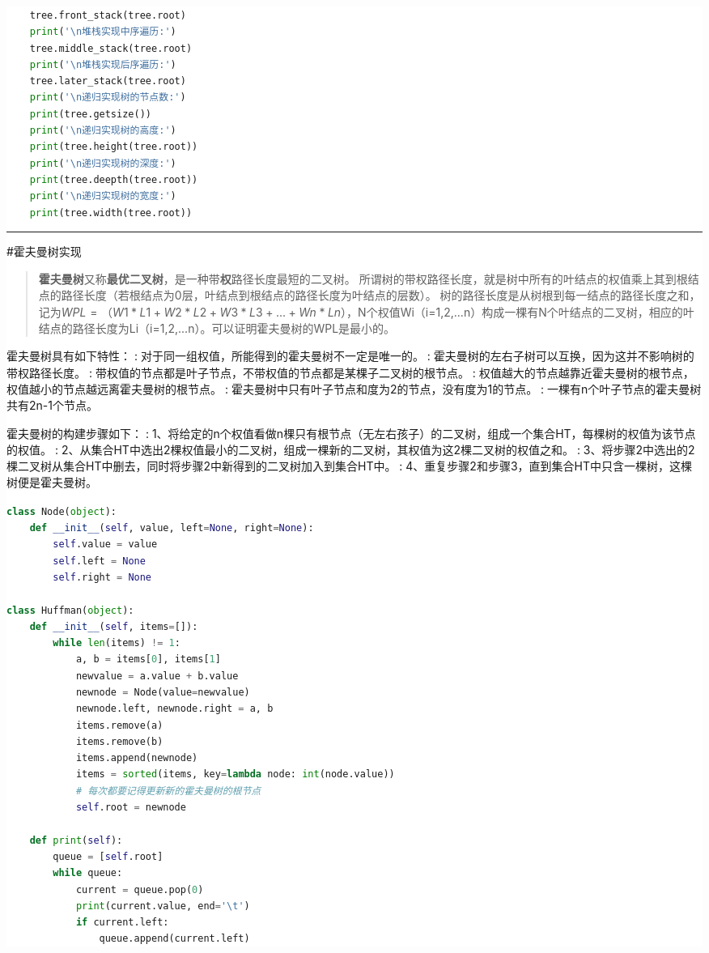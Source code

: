 ```python
    tree.front_stack(tree.root)
    print('\n堆栈实现中序遍历:')
    tree.middle_stack(tree.root)
    print('\n堆栈实现后序遍历:')
    tree.later_stack(tree.root)
    print('\n递归实现树的节点数:')
    print(tree.getsize())
    print('\n递归实现树的高度:')
    print(tree.height(tree.root))
    print('\n递归实现树的深度:')
    print(tree.deepth(tree.root))
    print('\n递归实现树的宽度:')
    print(tree.width(tree.root))
```
*************

#霍夫曼树实现

>**霍夫曼树**又称**最优二叉树**，是一种带**权**路径长度最短的二叉树。
>所谓树的带权路径长度，就是树中所有的叶结点的权值乘上其到根结点的路径长度（若根结点为0层，叶结点到根结点的路径长度为叶结点的层数）。
>树的路径长度是从树根到每一结点的路径长度之和，记为$WPL=（W1*L1+W2*L2+W3*L3+...+Wn*Ln）$，N个权值Wi（i=1,2,...n）构成一棵有N个叶结点的二叉树，相应的叶结点的路径长度为Li（i=1,2,...n）。可以证明霍夫曼树的WPL是最小的。

霍夫曼树具有如下特性：
: 对于同一组权值，所能得到的霍夫曼树不一定是唯一的。 
: 霍夫曼树的左右子树可以互换，因为这并不影响树的带权路径长度。 
: 带权值的节点都是叶子节点，不带权值的节点都是某棵子二叉树的根节点。 
: 权值越大的节点越靠近霍夫曼树的根节点，权值越小的节点越远离霍夫曼树的根节点。 
: 霍夫曼树中只有叶子节点和度为2的节点，没有度为1的节点。 
: 一棵有n个叶子节点的霍夫曼树共有2n-1个节点。

霍夫曼树的构建步骤如下： 
: 1、将给定的n个权值看做n棵只有根节点（无左右孩子）的二叉树，组成一个集合HT，每棵树的权值为该节点的权值。 
: 2、从集合HT中选出2棵权值最小的二叉树，组成一棵新的二叉树，其权值为这2棵二叉树的权值之和。 
: 3、将步骤2中选出的2棵二叉树从集合HT中删去，同时将步骤2中新得到的二叉树加入到集合HT中。 
: 4、重复步骤2和步骤3，直到集合HT中只含一棵树，这棵树便是霍夫曼树。 

```python
class Node(object):
    def __init__(self, value, left=None, right=None):
        self.value = value
        self.left = None
        self.right = None

class Huffman(object):
    def __init__(self, items=[]):
        while len(items) != 1:
            a, b = items[0], items[1]
            newvalue = a.value + b.value
            newnode = Node(value=newvalue)
            newnode.left, newnode.right = a, b
            items.remove(a)
            items.remove(b)
            items.append(newnode)
            items = sorted(items, key=lambda node: int(node.value))
            # 每次都要记得更新新的霍夫曼树的根节点
            self.root = newnode

    def print(self):
        queue = [self.root]
        while queue:
            current = queue.pop(0)
            print(current.value, end='\t')
            if current.left:
                queue.append(current.left)
```